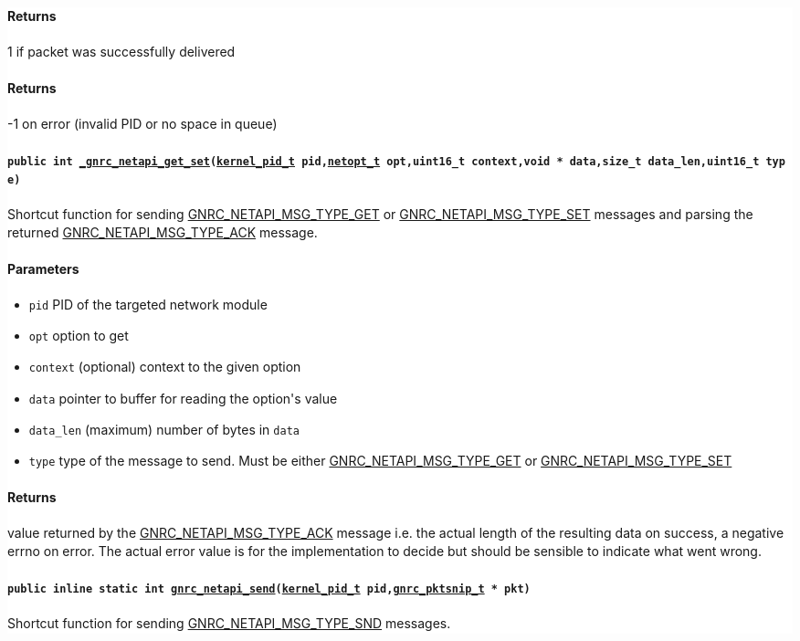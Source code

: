 #### Returns
1 if packet was successfully delivered 

#### Returns
-1 on error (invalid PID or no space in queue)

#### `public int `[`_gnrc_netapi_get_set`](#group__net__gnrc__netapi_1gac7238b921409edfd724569e32e395891)`(`[`kernel_pid_t`](./doc/starlight-docs/src/content/docs/apidoc/api-undefined.md#group__core__sched_1ga8375139300d7cbf23bd8bd89ddddbe84)` pid,`[`netopt_t`](./doc/starlight-docs/src/content/docs/apidoc/api-undefined.md#group__net__netopt_1ga19e30424c1ab107c9c84dc0cb29d9906)` opt,uint16_t context,void * data,size_t data_len,uint16_t type)` 

Shortcut function for sending [GNRC_NETAPI_MSG_TYPE_GET](./doc/starlight-docs/src/content/docs/apidoc/api-undefined.md#group__net__gnrc__netapi_1gacc19be168656448df4d274293dc23916) or [GNRC_NETAPI_MSG_TYPE_SET](./doc/starlight-docs/src/content/docs/apidoc/api-undefined.md#group__net__gnrc__netapi_1ga81e297b6dd96cf0a565a9dc77cc54e11) messages and parsing the returned [GNRC_NETAPI_MSG_TYPE_ACK](./doc/starlight-docs/src/content/docs/apidoc/api-undefined.md#group__net__gnrc__netapi_1ga6edd8d8871394091cff19457fc3da1b5) message.

#### Parameters
* `pid` PID of the targeted network module 

* `opt` option to get 

* `context` (optional) context to the given option 

* `data` pointer to buffer for reading the option's value 

* `data_len` (maximum) number of bytes in `data`

* `type` type of the message to send. Must be either [GNRC_NETAPI_MSG_TYPE_GET](./doc/starlight-docs/src/content/docs/apidoc/api-undefined.md#group__net__gnrc__netapi_1gacc19be168656448df4d274293dc23916) or [GNRC_NETAPI_MSG_TYPE_SET](./doc/starlight-docs/src/content/docs/apidoc/api-undefined.md#group__net__gnrc__netapi_1ga81e297b6dd96cf0a565a9dc77cc54e11)

#### Returns
value returned by the [GNRC_NETAPI_MSG_TYPE_ACK](./doc/starlight-docs/src/content/docs/apidoc/api-undefined.md#group__net__gnrc__netapi_1ga6edd8d8871394091cff19457fc3da1b5) message i.e. the actual length of the resulting data on success, a negative errno on error. The actual error value is for the implementation to decide but should be sensible to indicate what went wrong.

#### `public inline static int `[`gnrc_netapi_send`](#group__net__gnrc__netapi_1gaf272274fd5d3918d6dd838d94108d4a6)`(`[`kernel_pid_t`](./doc/starlight-docs/src/content/docs/apidoc/api-undefined.md#group__core__sched_1ga8375139300d7cbf23bd8bd89ddddbe84)` pid,`[`gnrc_pktsnip_t`](./doc/starlight-docs/src/content/docs/apidoc/api-undefined.md#group__net__gnrc__pkt_1ga961e6ea05309a3d69a4d96f4a2dedb63)` * pkt)` 

Shortcut function for sending [GNRC_NETAPI_MSG_TYPE_SND](./doc/starlight-docs/src/content/docs/apidoc/api-undefined.md#group__net__gnrc__netapi_1gacf009a7a7aa95ec88848b1030ef08b09) messages.
